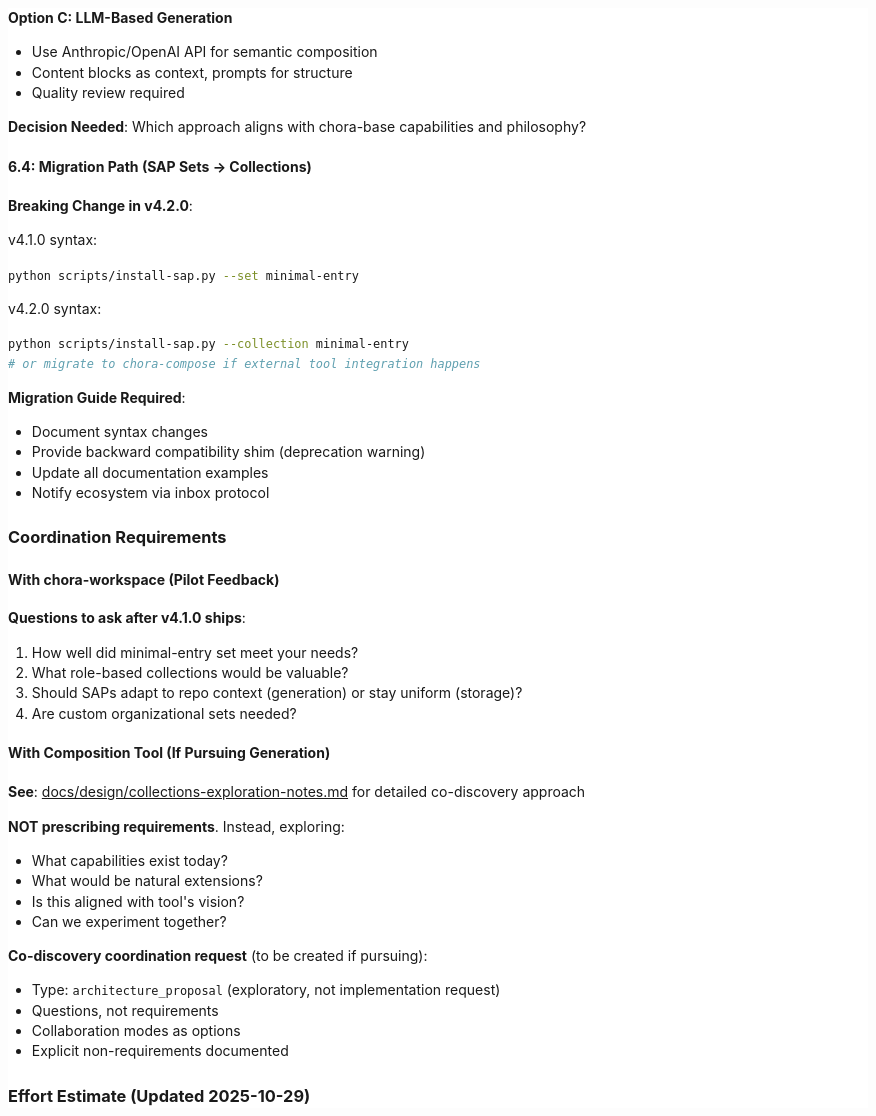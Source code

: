 **Option C: LLM-Based Generation**
- Use Anthropic/OpenAI API for semantic composition
- Content blocks as context, prompts for structure
- Quality review required

**Decision Needed**: Which approach aligns with chora-base capabilities and philosophy?

#### 6.4: Migration Path (SAP Sets → Collections)

**Breaking Change in v4.2.0**:

v4.1.0 syntax:
```bash
python scripts/install-sap.py --set minimal-entry
```

v4.2.0 syntax:
```bash
python scripts/install-sap.py --collection minimal-entry
# or migrate to chora-compose if external tool integration happens
```

**Migration Guide Required**:
- Document syntax changes
- Provide backward compatibility shim (deprecation warning)
- Update all documentation examples
- Notify ecosystem via inbox protocol

### Coordination Requirements

#### With chora-workspace (Pilot Feedback)

**Questions to ask after v4.1.0 ships**:
1. How well did minimal-entry set meet your needs?
2. What role-based collections would be valuable?
3. Should SAPs adapt to repo context (generation) or stay uniform (storage)?
4. Are custom organizational sets needed?

#### With Composition Tool (If Pursuing Generation)

**See**: [docs/design/collections-exploration-notes.md](../design/collections-exploration-notes.md) for detailed co-discovery approach

**NOT prescribing requirements**. Instead, exploring:
- What capabilities exist today?
- What would be natural extensions?
- Is this aligned with tool's vision?
- Can we experiment together?

**Co-discovery coordination request** (to be created if pursuing):
- Type: `architecture_proposal` (exploratory, not implementation request)
- Questions, not requirements
- Collaboration modes as options
- Explicit non-requirements documented

### Effort Estimate (Updated 2025-10-29)
